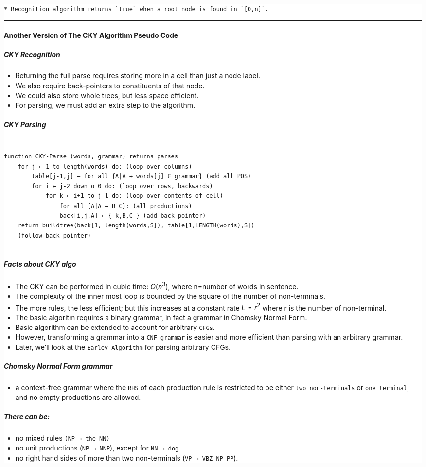 
```
* Recognition algorithm returns `true` when a root node is found in `[0,n]`.
```
---

#### Another Version of The CKY Algorithm Pseudo Code

##### CKY Recognition

- Returning the full parse requires storing more in a cell than
  just a node label.
- We also require back-pointers to constituents of that node.
- We could also store whole trees, but less space efficient.
- For parsing, we must add an extra step to the algorithm.

##### CKY Parsing

```

function CKY-Parse (words, grammar) returns parses
    for j ← 1 to length(words) do: (loop over columns)
        table[j-1,j] ← for all {A|A → words[j] ∈ grammar} (add all POS)
        for i ← j-2 downto 0 do: (loop over rows, backwards)
            for k ← i+1 to j-1 do: (loop over contents of cell)
                for all {A|A → B C}: (all productions)
                back[i,j,A] ← { k,B,C } (add back pointer)
    return buildtree(back[1, length(words,S]), table[1,LENGTH(words),S])
    (follow back pointer)


```

##### Facts about CKY algo

- The CKY can be performed in cubic time: $O(n^3)$, where n=number of words in sentence.
- The complexity of the inner most loop is bounded by the square of the number of non-terminals.
- The more rules, the less efficient; but this increases at a constant rate $L = r^2$ where r is the number of non-terminal.
- The basic algoritm requires a binary grammar, in fact a grammar in Chomsky Normal Form.
- Basic algorithm can be extended to account for arbitrary `CFGs`.
- However, transforming a grammar into a `CNF grammar` is easier and more efficient than parsing with an arbitrary grammar.
- Later, we’ll look at the `Earley Algorithm` for parsing arbitrary
  CFGs.

##### Chomsky Normal Form grammar

- a context-free grammar where the `RHS` of each production rule is restricted to be either `two non-terminals` or `one terminal`, and no empty productions are allowed.

##### There can be:

- no mixed rules `(NP → the NN)`
- no unit productions (`NP → NNP`), except for `NN → dog`
- no right hand sides of more than two non-terminals (`VP → VBZ NP PP`).
